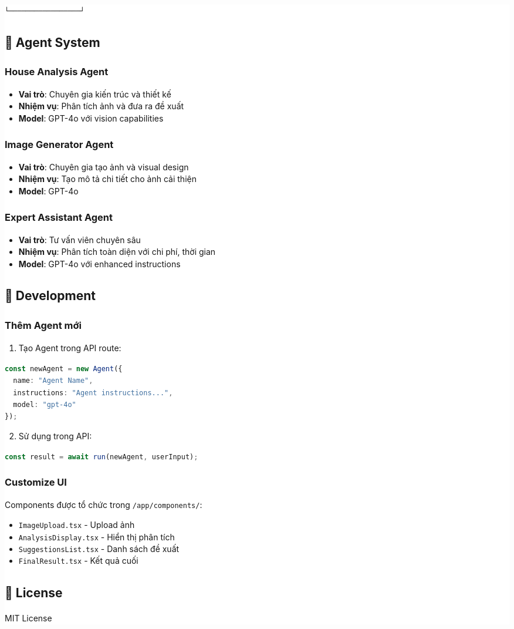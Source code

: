 ```
└─────────────────┘
```

## 🎯 Agent System

### House Analysis Agent
- **Vai trò**: Chuyên gia kiến trúc và thiết kế
- **Nhiệm vụ**: Phân tích ảnh và đưa ra đề xuất
- **Model**: GPT-4o với vision capabilities

### Image Generator Agent  
- **Vai trò**: Chuyên gia tạo ảnh và visual design
- **Nhiệm vụ**: Tạo mô tả chi tiết cho ảnh cải thiện
- **Model**: GPT-4o

### Expert Assistant Agent
- **Vai trò**: Tư vấn viên chuyên sâu 
- **Nhiệm vụ**: Phân tích toàn diện với chi phí, thời gian
- **Model**: GPT-4o với enhanced instructions

## 📝 Development

### Thêm Agent mới

1. Tạo Agent trong API route:
```typescript
const newAgent = new Agent({
  name: "Agent Name",
  instructions: "Agent instructions...",
  model: "gpt-4o"
});
```

2. Sử dụng trong API:
```typescript
const result = await run(newAgent, userInput);
```

### Customize UI

Components được tổ chức trong `/app/components/`:
- `ImageUpload.tsx` - Upload ảnh
- `AnalysisDisplay.tsx` - Hiển thị phân tích  
- `SuggestionsList.tsx` - Danh sách đề xuất
- `FinalResult.tsx` - Kết quả cuối

## 📄 License

MIT License
